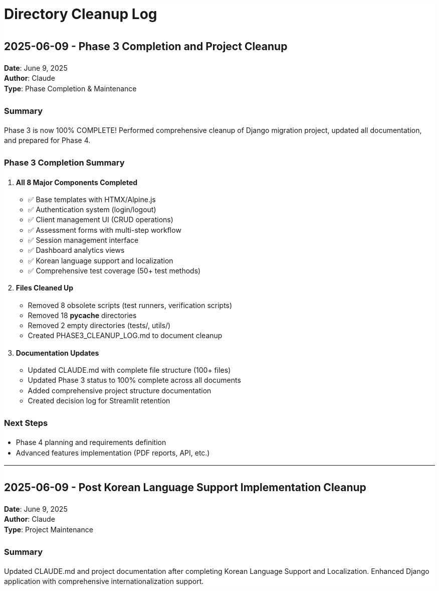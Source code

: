# Directory Cleanup Log

## 2025-06-09 - Phase 3 Completion and Project Cleanup

**Date**: June 9, 2025  
**Author**: Claude  
**Type**: Phase Completion & Maintenance

### Summary
Phase 3 is now 100% COMPLETE! Performed comprehensive cleanup of Django migration project, updated all documentation, and prepared for Phase 4.

### Phase 3 Completion Summary
1. **All 8 Major Components Completed**
   - ✅ Base templates with HTMX/Alpine.js
   - ✅ Authentication system (login/logout)
   - ✅ Client management UI (CRUD operations)
   - ✅ Assessment forms with multi-step workflow
   - ✅ Session management interface
   - ✅ Dashboard analytics views
   - ✅ Korean language support and localization
   - ✅ Comprehensive test coverage (50+ test methods)

2. **Files Cleaned Up**
   - Removed 8 obsolete scripts (test runners, verification scripts)
   - Removed 18 __pycache__ directories
   - Removed 2 empty directories (tests/, utils/)
   - Created PHASE3_CLEANUP_LOG.md to document cleanup

3. **Documentation Updates**
   - Updated CLAUDE.md with complete file structure (100+ files)
   - Updated Phase 3 status to 100% complete across all documents
   - Added comprehensive project structure documentation
   - Created decision log for Streamlit retention

### Next Steps
- Phase 4 planning and requirements definition
- Advanced features implementation (PDF reports, API, etc.)

---

## 2025-06-09 - Post Korean Language Support Implementation Cleanup

**Date**: June 9, 2025  
**Author**: Claude  
**Type**: Project Maintenance

### Summary
Updated CLAUDE.md and project documentation after completing Korean Language Support and Localization. Enhanced Django application with comprehensive internationalization support.
